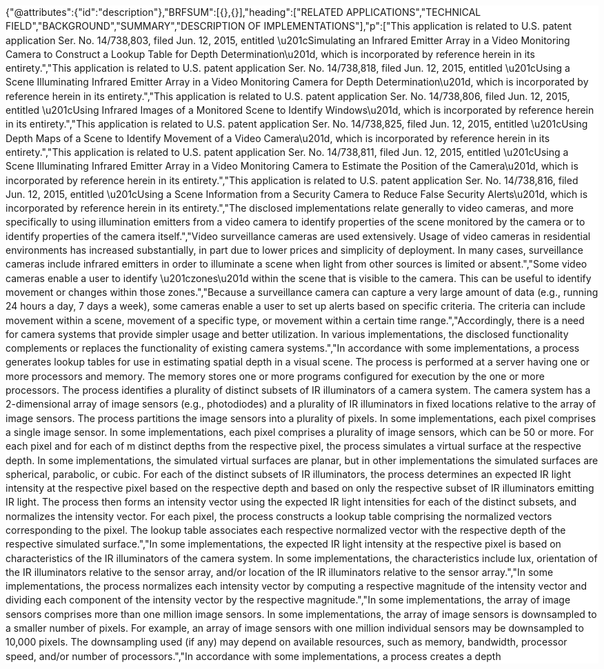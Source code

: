 {"@attributes":{"id":"description"},"BRFSUM":[{},{}],"heading":["RELATED APPLICATIONS","TECHNICAL FIELD","BACKGROUND","SUMMARY","DESCRIPTION OF IMPLEMENTATIONS"],"p":["This application is related to U.S. patent application Ser. No. 14\/738,803, filed Jun. 12, 2015, entitled \u201cSimulating an Infrared Emitter Array in a Video Monitoring Camera to Construct a Lookup Table for Depth Determination\u201d, which is incorporated by reference herein in its entirety.","This application is related to U.S. patent application Ser. No. 14\/738,818, filed Jun. 12, 2015, entitled \u201cUsing a Scene Illuminating Infrared Emitter Array in a Video Monitoring Camera for Depth Determination\u201d, which is incorporated by reference herein in its entirety.","This application is related to U.S. patent application Ser. No. 14\/738,806, filed Jun. 12, 2015, entitled \u201cUsing Infrared Images of a Monitored Scene to Identify Windows\u201d, which is incorporated by reference herein in its entirety.","This application is related to U.S. patent application Ser. No. 14\/738,825, filed Jun. 12, 2015, entitled \u201cUsing Depth Maps of a Scene to Identify Movement of a Video Camera\u201d, which is incorporated by reference herein in its entirety.","This application is related to U.S. patent application Ser. No. 14\/738,811, filed Jun. 12, 2015, entitled \u201cUsing a Scene Illuminating Infrared Emitter Array in a Video Monitoring Camera to Estimate the Position of the Camera\u201d, which is incorporated by reference herein in its entirety.","This application is related to U.S. patent application Ser. No. 14\/738,816, filed Jun. 12, 2015, entitled \u201cUsing a Scene Information from a Security Camera to Reduce False Security Alerts\u201d, which is incorporated by reference herein in its entirety.","The disclosed implementations relate generally to video cameras, and more specifically to using illumination emitters from a video camera to identify properties of the scene monitored by the camera or to identify properties of the camera itself.","Video surveillance cameras are used extensively. Usage of video cameras in residential environments has increased substantially, in part due to lower prices and simplicity of deployment. In many cases, surveillance cameras include infrared emitters in order to illuminate a scene when light from other sources is limited or absent.","Some video cameras enable a user to identify \u201czones\u201d within the scene that is visible to the camera. This can be useful to identify movement or changes within those zones.","Because a surveillance camera can capture a very large amount of data (e.g., running 24 hours a day, 7 days a week), some cameras enable a user to set up alerts based on specific criteria. The criteria can include movement within a scene, movement of a specific type, or movement within a certain time range.","Accordingly, there is a need for camera systems that provide simpler usage and better utilization. In various implementations, the disclosed functionality complements or replaces the functionality of existing camera systems.","In accordance with some implementations, a process generates lookup tables for use in estimating spatial depth in a visual scene. The process is performed at a server having one or more processors and memory. The memory stores one or more programs configured for execution by the one or more processors. The process identifies a plurality of distinct subsets of IR illuminators of a camera system. The camera system has a 2-dimensional array of image sensors (e.g., photodiodes) and a plurality of IR illuminators in fixed locations relative to the array of image sensors. The process partitions the image sensors into a plurality of pixels. In some implementations, each pixel comprises a single image sensor. In some implementations, each pixel comprises a plurality of image sensors, which can be 50 or more. For each pixel and for each of m distinct depths from the respective pixel, the process simulates a virtual surface at the respective depth. In some implementations, the simulated virtual surfaces are planar, but in other implementations the simulated surfaces are spherical, parabolic, or cubic. For each of the distinct subsets of IR illuminators, the process determines an expected IR light intensity at the respective pixel based on the respective depth and based on only the respective subset of IR illuminators emitting IR light. The process then forms an intensity vector using the expected IR light intensities for each of the distinct subsets, and normalizes the intensity vector. For each pixel, the process constructs a lookup table comprising the normalized vectors corresponding to the pixel. The lookup table associates each respective normalized vector with the respective depth of the respective simulated surface.","In some implementations, the expected IR light intensity at the respective pixel is based on characteristics of the IR illuminators of the camera system. In some implementations, the characteristics include lux, orientation of the IR illuminators relative to the sensor array, and\/or location of the IR illuminators relative to the sensor array.","In some implementations, the process normalizes each intensity vector by computing a respective magnitude of the intensity vector and dividing each component of the intensity vector by the respective magnitude.","In some implementations, the array of image sensors comprises more than one million image sensors. In some implementations, the array of image sensors is downsampled to a smaller number of pixels. For example, an array of image sensors with one million individual sensors may be downsampled to 10,000 pixels. The downsampling used (if any) may depend on available resources, such as memory, bandwidth, processor speed, and\/or number of processors.","In accordance with some implementations, a process creates a depth